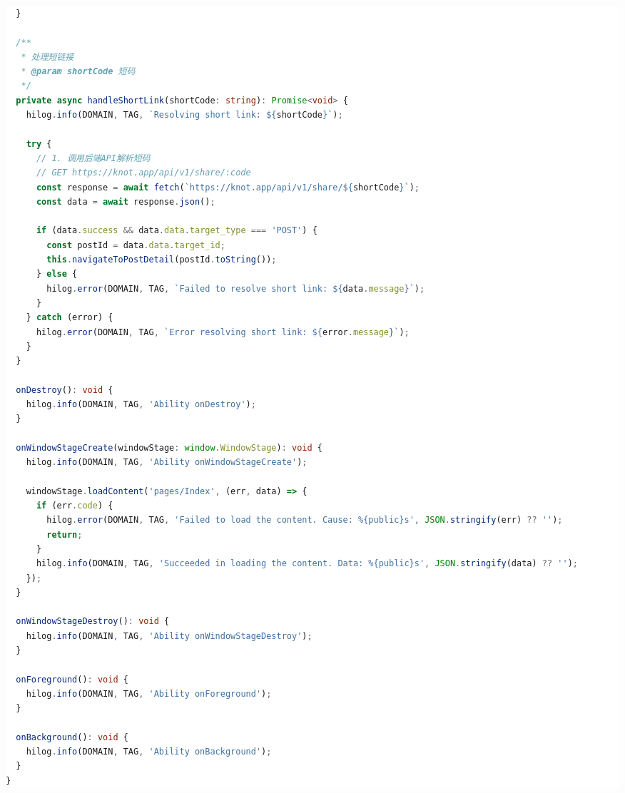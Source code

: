 ```typescript
  }

  /**
   * 处理短链接
   * @param shortCode 短码
   */
  private async handleShortLink(shortCode: string): Promise<void> {
    hilog.info(DOMAIN, TAG, `Resolving short link: ${shortCode}`);

    try {
      // 1. 调用后端API解析短码
      // GET https://knot.app/api/v1/share/:code
      const response = await fetch(`https://knot.app/api/v1/share/${shortCode}`);
      const data = await response.json();

      if (data.success && data.data.target_type === 'POST') {
        const postId = data.data.target_id;
        this.navigateToPostDetail(postId.toString());
      } else {
        hilog.error(DOMAIN, TAG, `Failed to resolve short link: ${data.message}`);
      }
    } catch (error) {
      hilog.error(DOMAIN, TAG, `Error resolving short link: ${error.message}`);
    }
  }

  onDestroy(): void {
    hilog.info(DOMAIN, TAG, 'Ability onDestroy');
  }

  onWindowStageCreate(windowStage: window.WindowStage): void {
    hilog.info(DOMAIN, TAG, 'Ability onWindowStageCreate');

    windowStage.loadContent('pages/Index', (err, data) => {
      if (err.code) {
        hilog.error(DOMAIN, TAG, 'Failed to load the content. Cause: %{public}s', JSON.stringify(err) ?? '');
        return;
      }
      hilog.info(DOMAIN, TAG, 'Succeeded in loading the content. Data: %{public}s', JSON.stringify(data) ?? '');
    });
  }

  onWindowStageDestroy(): void {
    hilog.info(DOMAIN, TAG, 'Ability onWindowStageDestroy');
  }

  onForeground(): void {
    hilog.info(DOMAIN, TAG, 'Ability onForeground');
  }

  onBackground(): void {
    hilog.info(DOMAIN, TAG, 'Ability onBackground');
  }
}
```
